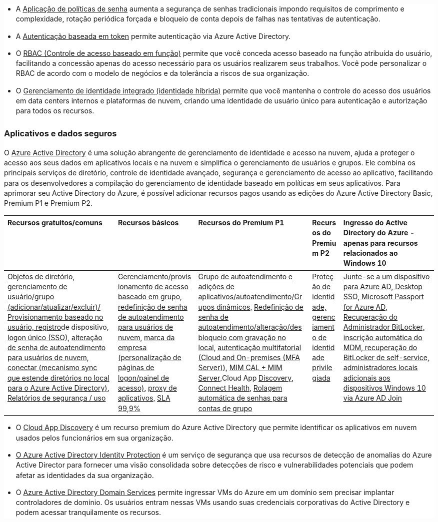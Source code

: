 -   A [Aplicação de políticas de senha](https://azure.microsoft.com/documentation/articles/active-directory-passwords-policy/) aumenta a segurança de senhas tradicionais impondo requisitos de comprimento e complexidade, rotação periódica forçada e bloqueio de conta depois de falhas nas tentativas de autenticação.

-   A [Autenticação baseada em token](https://azure.microsoft.com/documentation/articles/active-directory-authentication-scenarios/) permite autenticação via Azure Active Directory.

-   O [RBAC (Controle de acesso baseado em função)](https://azure.microsoft.com/documentation/articles/role-based-access-built-in-roles/) permite que você conceda acesso baseado na função atribuída do usuário, facilitando a concessão apenas do acesso necessário para os usuários realizarem seus trabalhos. Você pode personalizar o RBAC de acordo com o modelo de negócios e da tolerância a riscos de sua organização.

-   O [Gerenciamento de identidade integrado (identidade híbrida)](https://azure.microsoft.com/documentation/articles/active-directory-hybrid-identity-design-considerations-overview/) permite que você mantenha o controle do acesso dos usuários em data centers internos e plataformas de nuvem, criando uma identidade de usuário único para autenticação e autorização para todos os recursos.

### <a name="secure-apps-and-data"></a>Aplicativos e dados seguros
O [Azure Active Directory](https://azure.microsoft.com/services/active-directory/) é uma solução abrangente de gerenciamento de identidade e acesso na nuvem, ajuda a proteger o acesso aos seus dados em aplicativos locais e na nuvem e simplifica o gerenciamento de usuários e grupos. Ele combina os principais serviços de diretório, controle de identidade avançado, segurança e gerenciamento de acesso ao aplicativo, facilitando para os desenvolvedores a compilação do gerenciamento de identidade baseado em políticas em seus aplicativos. Para aprimorar seu Active Directory do Azure, é possível adicionar recursos pagos usando as edições do Azure Active Directory Basic, Premium P1 e Premium P2.

| Recursos gratuitos/comuns     | Recursos básicos    |Recursos do Premium P1 |Recursos do Premium P2 | Ingresso do Active Directory do Azure - apenas para recursos relacionados ao Windows 10|
| :------------- | :------------- |:------------- |:------------- |:------------- |
|   [Objetos de diretório,](../../active-directory/active-directory-whatis.md) [gerenciamento de usuário/grupo (adicionar/atualizar/excluir)/ Provisionamento baseado no usuário, registro](../../active-directory/active-directory-whatis.md)de dispositivo, [logon único (SSO)](../../active-directory/active-directory-whatis.md), [alteração de senha de autoatendimento para usuários de nuvem,](../../active-directory/active-directory-whatis.md) [conectar (mecanismo sync que estende diretórios no local para o Azure Active Directory)](../../active-directory/active-directory-whatis.md), [Relatórios de segurança / uso](../../active-directory/active-directory-whatis.md)       |   [Gerenciamento/provisionamento de acesso baseado em grupo,](../../active-directory/active-directory-whatis.md) [redefinição de senha de autoatendimento para usuários de nuvem,](../../active-directory/active-directory-whatis.md) [marca da empresa (personalização de páginas de logon/painel de acesso)](../../active-directory/active-directory-whatis.md), [proxy de aplicativos,](../../active-directory/active-directory-whatis.md) [SLA 99,9%](../../active-directory/active-directory-whatis.md) |  [Grupo de autoatendimento e adições de aplicativos/autoatendimento/Grupos dinâmicos,](../../active-directory/active-directory-whatis.md) [Redefinição de senha de autoatendimento/alteração/desbloqueio com gravação no local,](../../active-directory/active-directory-whatis.md) [autenticação multifatorial (Cloud and On-premises (MFA Server))](../../active-directory/active-directory-whatis.md), [MIM CAL + MIM Server,](../../active-directory/active-directory-whatis.md)Cloud App [Discovery,](../../active-directory/active-directory-whatis.md) [Connect Health](../../active-directory/active-directory-whatis.md), [Rolagem automática de senhas para contas de grupo](../../active-directory/active-directory-whatis.md)|    [Proteção de identidade,](../../active-directory/identity-protection/overview.md) [gerenciamento de identidade privilegiada](../../active-directory/privileged-identity-management/pim-configure.md)|   [Junte-se a um dispositivo para Azure AD, Desktop SSO, Microsoft Passport for Azure AD, Recuperação do Administrador BitLocker,](../../active-directory/active-directory-whatis.md) [inscrição automática do MDM, recuperação do BitLocker de self-service, administradores locais adicionais aos dispositivos Windows 10 via Azure AD Join](../../active-directory/active-directory-whatis.md)|


- O [Cloud App Discovery](../../active-directory/cloudappdiscovery-get-started.md) é um recurso premium do Azure Active Directory que permite identificar os aplicativos em nuvem usados pelos funcionários em sua organização.

- [O Azure Active Directory Identity Protection](https://azure.microsoft.com/documentation/articles/active-directory-identityprotection/) é um serviço de segurança que usa recursos de detecção de anomalias do Azure Active Director para fornecer uma visão consolidada sobre detecções de risco e vulnerabilidades potenciais que podem afetar as identidades da sua organização.

- O [Azure Active Directory Domain Services](https://azure.microsoft.com/services/active-directory-ds/) permite ingressar VMs do Azure em um domínio sem precisar implantar controladores de domínio. Os usuários entram nessas VMs usando suas credenciais corporativas do Active Directory e podem acessar tranquilamente os recursos.
